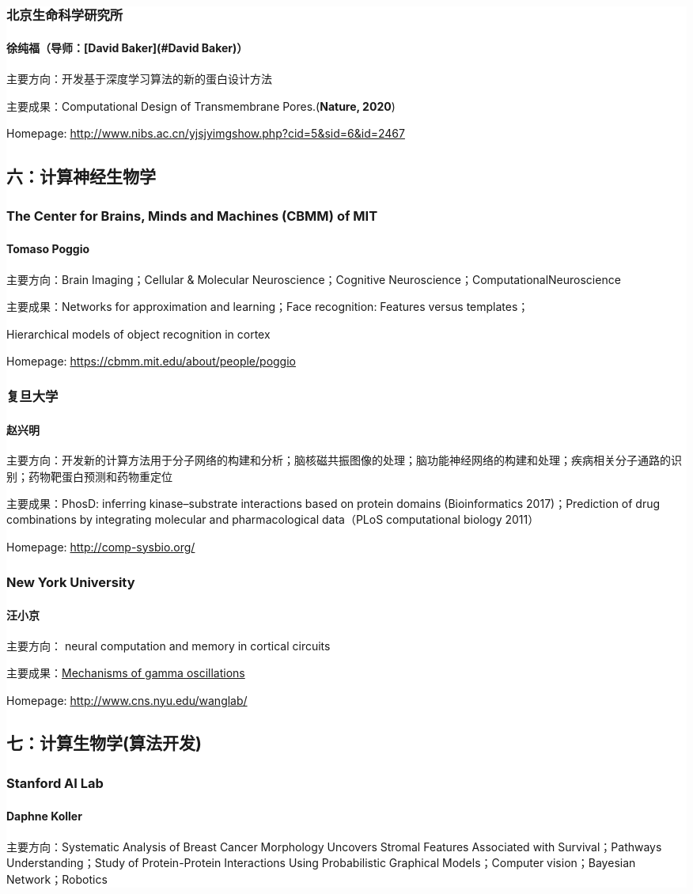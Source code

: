 ### 北京生命科学研究所

#### 徐纯福（导师：[David Baker](#David Baker)）

主要方向：开发基于深度学习算法的新的蛋白设计方法

主要成果：Computational Design of Transmembrane Pores.(**Nature, 2020**)

Homepage: http://www.nibs.ac.cn/yjsjyimgshow.php?cid=5&sid=6&id=2467

## 六：计算神经生物学

### The Center for Brains, Minds and Machines (CBMM) of MIT

#### Tomaso Poggio 

主要方向：Brain Imaging；Cellular & Molecular Neuroscience；Cognitive Neuroscience；ComputationalNeuroscience

主要成果：Networks for approximation and learning；Face recognition: Features versus templates；

Hierarchical models of object recognition in cortex

Homepage: https://cbmm.mit.edu/about/people/poggio

### 复旦大学

#### 赵兴明

主要方向：开发新的计算方法用于分子网络的构建和分析；脑核磁共振图像的处理；脑功能神经网络的构建和处理；疾病相关分子通路的识别；药物靶蛋白预测和药物重定位

主要成果：PhosD: inferring kinase–substrate interactions based on protein domains (Bioinformatics 2017)；Prediction of drug combinations by integrating molecular and pharmacological data（PLoS computational biology 2011）

Homepage: http://comp-sysbio.org/

### New York University

#### 汪小京

主要方向： neural computation and memory in cortical circuits

主要成果：[Mechanisms of gamma oscillations](https://scholar.google.com/citations?view_op=view_citation&hl=en&user=cv-YgL0AAAAJ&citation_for_view=cv-YgL0AAAAJ:zYLM7Y9cAGgC)

Homepage: http://www.cns.nyu.edu/wanglab/

## 七：计算生物学(算法开发)

### Stanford AI Lab

#### Daphne Koller

主要方向：Systematic Analysis of Breast Cancer Morphology Uncovers Stromal Features Associated with Survival；Pathways Understanding；Study of Protein-Protein Interactions Using Probabilistic Graphical Models；Computer vision；Bayesian Network；Robotics
